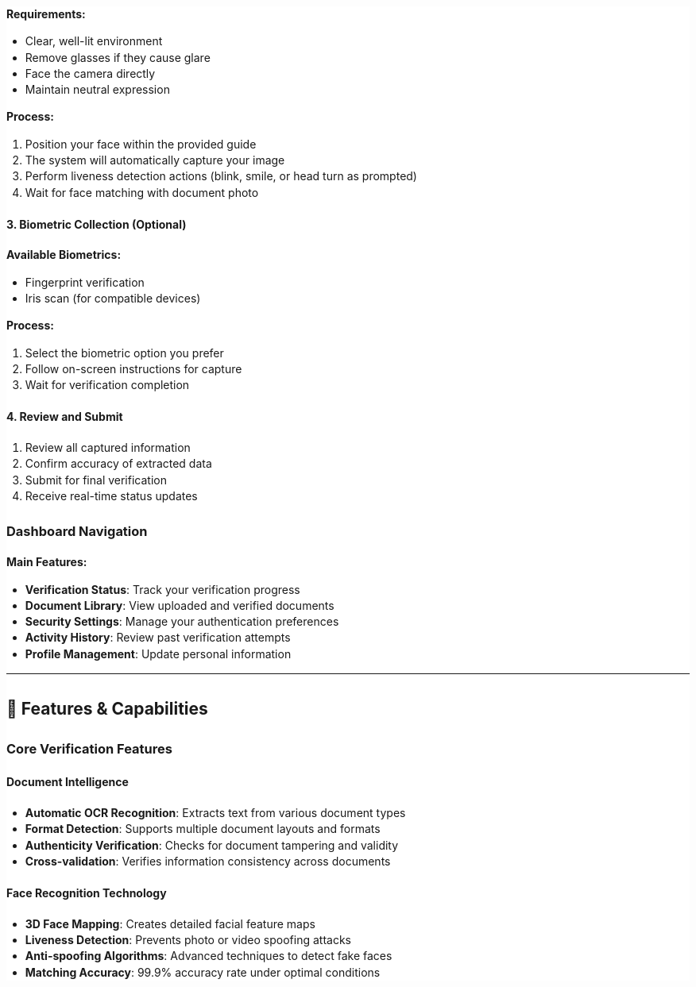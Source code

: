 **Requirements:**
- Clear, well-lit environment
- Remove glasses if they cause glare
- Face the camera directly
- Maintain neutral expression

**Process:**
1. Position your face within the provided guide
2. The system will automatically capture your image
3. Perform liveness detection actions (blink, smile, or head turn as prompted)
4. Wait for face matching with document photo

#### 3. Biometric Collection (Optional)

**Available Biometrics:**
- Fingerprint verification
- Iris scan (for compatible devices)

**Process:**
1. Select the biometric option you prefer
2. Follow on-screen instructions for capture
3. Wait for verification completion

#### 4. Review and Submit

1. Review all captured information
2. Confirm accuracy of extracted data
3. Submit for final verification
4. Receive real-time status updates

### Dashboard Navigation

**Main Features:**
- **Verification Status**: Track your verification progress
- **Document Library**: View uploaded and verified documents
- **Security Settings**: Manage your authentication preferences
- **Activity History**: Review past verification attempts
- **Profile Management**: Update personal information

---

## 🔧 Features & Capabilities

### Core Verification Features

#### Document Intelligence
- **Automatic OCR Recognition**: Extracts text from various document types
- **Format Detection**: Supports multiple document layouts and formats
- **Authenticity Verification**: Checks for document tampering and validity
- **Cross-validation**: Verifies information consistency across documents

#### Face Recognition Technology
- **3D Face Mapping**: Creates detailed facial feature maps
- **Liveness Detection**: Prevents photo or video spoofing attacks
- **Anti-spoofing Algorithms**: Advanced techniques to detect fake faces
- **Matching Accuracy**: 99.9% accuracy rate under optimal conditions
